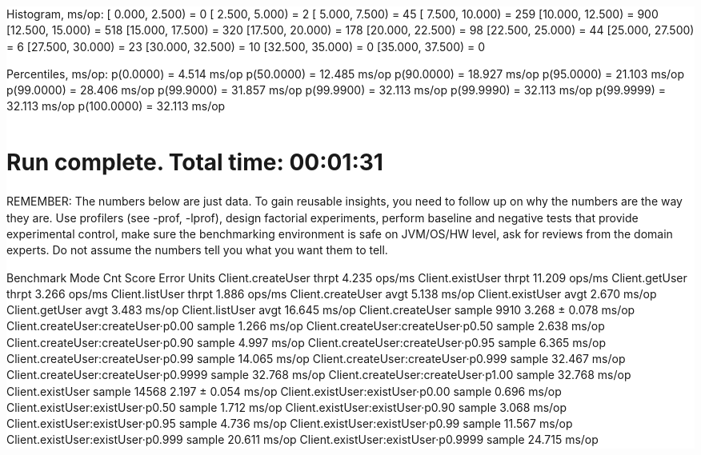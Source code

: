   Histogram, ms/op:
    [ 0.000,  2.500) = 0 
    [ 2.500,  5.000) = 2 
    [ 5.000,  7.500) = 45 
    [ 7.500, 10.000) = 259 
    [10.000, 12.500) = 900 
    [12.500, 15.000) = 518 
    [15.000, 17.500) = 320 
    [17.500, 20.000) = 178 
    [20.000, 22.500) = 98 
    [22.500, 25.000) = 44 
    [25.000, 27.500) = 6 
    [27.500, 30.000) = 23 
    [30.000, 32.500) = 10 
    [32.500, 35.000) = 0 
    [35.000, 37.500) = 0 

  Percentiles, ms/op:
      p(0.0000) =      4.514 ms/op
     p(50.0000) =     12.485 ms/op
     p(90.0000) =     18.927 ms/op
     p(95.0000) =     21.103 ms/op
     p(99.0000) =     28.406 ms/op
     p(99.9000) =     31.857 ms/op
     p(99.9900) =     32.113 ms/op
     p(99.9990) =     32.113 ms/op
     p(99.9999) =     32.113 ms/op
    p(100.0000) =     32.113 ms/op


# Run complete. Total time: 00:01:31

REMEMBER: The numbers below are just data. To gain reusable insights, you need to follow up on
why the numbers are the way they are. Use profilers (see -prof, -lprof), design factorial
experiments, perform baseline and negative tests that provide experimental control, make sure
the benchmarking environment is safe on JVM/OS/HW level, ask for reviews from the domain experts.
Do not assume the numbers tell you what you want them to tell.

Benchmark                               Mode    Cnt   Score   Error   Units
Client.createUser                      thrpt          4.235          ops/ms
Client.existUser                       thrpt         11.209          ops/ms
Client.getUser                         thrpt          3.266          ops/ms
Client.listUser                        thrpt          1.886          ops/ms
Client.createUser                       avgt          5.138           ms/op
Client.existUser                        avgt          2.670           ms/op
Client.getUser                          avgt          3.483           ms/op
Client.listUser                         avgt         16.645           ms/op
Client.createUser                     sample   9910   3.268 ± 0.078   ms/op
Client.createUser:createUser·p0.00    sample          1.266           ms/op
Client.createUser:createUser·p0.50    sample          2.638           ms/op
Client.createUser:createUser·p0.90    sample          4.997           ms/op
Client.createUser:createUser·p0.95    sample          6.365           ms/op
Client.createUser:createUser·p0.99    sample         14.065           ms/op
Client.createUser:createUser·p0.999   sample         32.467           ms/op
Client.createUser:createUser·p0.9999  sample         32.768           ms/op
Client.createUser:createUser·p1.00    sample         32.768           ms/op
Client.existUser                      sample  14568   2.197 ± 0.054   ms/op
Client.existUser:existUser·p0.00      sample          0.696           ms/op
Client.existUser:existUser·p0.50      sample          1.712           ms/op
Client.existUser:existUser·p0.90      sample          3.068           ms/op
Client.existUser:existUser·p0.95      sample          4.736           ms/op
Client.existUser:existUser·p0.99      sample         11.567           ms/op
Client.existUser:existUser·p0.999     sample         20.611           ms/op
Client.existUser:existUser·p0.9999    sample         24.715           ms/op